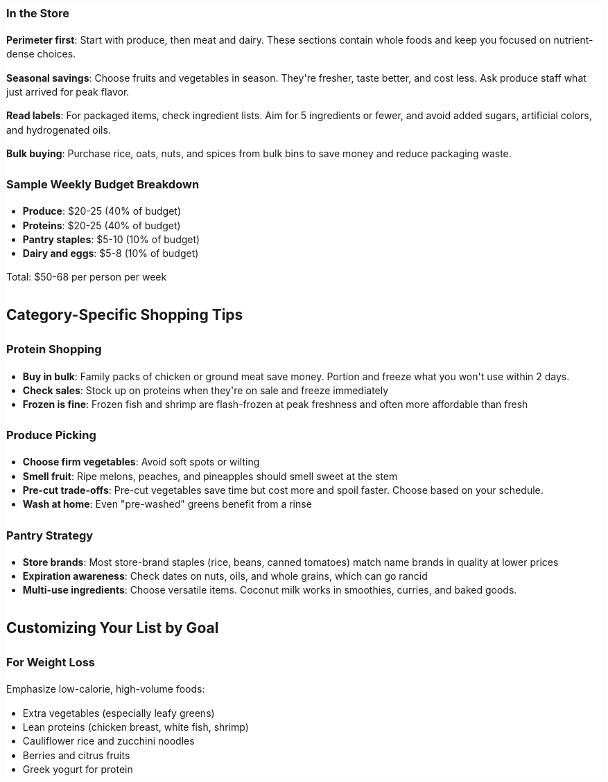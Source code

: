 ### In the Store
**Perimeter first**: Start with produce, then meat and dairy. These sections contain whole foods and keep you focused on nutrient-dense choices.

**Seasonal savings**: Choose fruits and vegetables in season. They're fresher, taste better, and cost less. Ask produce staff what just arrived for peak flavor.

**Read labels**: For packaged items, check ingredient lists. Aim for 5 ingredients or fewer, and avoid added sugars, artificial colors, and hydrogenated oils.

**Bulk buying**: Purchase rice, oats, nuts, and spices from bulk bins to save money and reduce packaging waste.

### Sample Weekly Budget Breakdown
- **Produce**: $20-25 (40% of budget)
- **Proteins**: $20-25 (40% of budget)
- **Pantry staples**: $5-10 (10% of budget)
- **Dairy and eggs**: $5-8 (10% of budget)

Total: $50-68 per person per week

## Category-Specific Shopping Tips

### Protein Shopping
- **Buy in bulk**: Family packs of chicken or ground meat save money. Portion and freeze what you won't use within 2 days.
- **Check sales**: Stock up on proteins when they're on sale and freeze immediately
- **Frozen is fine**: Frozen fish and shrimp are flash-frozen at peak freshness and often more affordable than fresh

### Produce Picking
- **Choose firm vegetables**: Avoid soft spots or wilting
- **Smell fruit**: Ripe melons, peaches, and pineapples should smell sweet at the stem
- **Pre-cut trade-offs**: Pre-cut vegetables save time but cost more and spoil faster. Choose based on your schedule.
- **Wash at home**: Even "pre-washed" greens benefit from a rinse

### Pantry Strategy
- **Store brands**: Most store-brand staples (rice, beans, canned tomatoes) match name brands in quality at lower prices
- **Expiration awareness**: Check dates on nuts, oils, and whole grains, which can go rancid
- **Multi-use ingredients**: Choose versatile items. Coconut milk works in smoothies, curries, and baked goods.

## Customizing Your List by Goal

### For Weight Loss
Emphasize low-calorie, high-volume foods:
- Extra vegetables (especially leafy greens)
- Lean proteins (chicken breast, white fish, shrimp)
- Cauliflower rice and zucchini noodles
- Berries and citrus fruits
- Greek yogurt for protein
